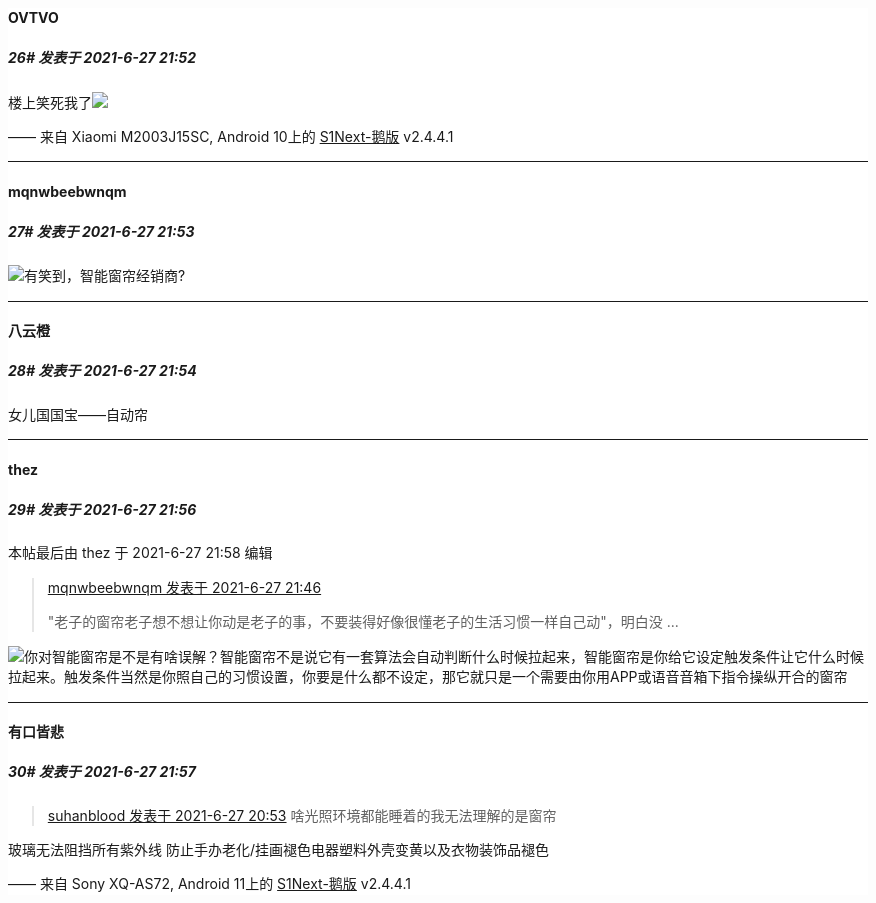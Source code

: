 ####  OVTVO  
##### 26#       发表于 2021-6-27 21:52


楼上笑死我了<img src="https://static.saraba1st.com/image/smiley/face2017/051.png" referrerpolicy="no-referrer">

—— 来自 Xiaomi M2003J15SC, Android 10上的 [S1Next-鹅版](https://github.com/ykrank/S1-Next/releases) v2.4.4.1


*****

####  mqnwbeebwnqm  
##### 27#       发表于 2021-6-27 21:53


<img src="https://static.saraba1st.com/image/smiley/face2017/067.png" referrerpolicy="no-referrer">有笑到，智能窗帘经销商?


*****

####  八云橙  
##### 28#       发表于 2021-6-27 21:54


女儿国国宝——自动帘


*****

####  thez  
##### 29#       发表于 2021-6-27 21:56


 本帖最后由 thez 于 2021-6-27 21:58 编辑 
<blockquote><a href="httphttps://bbs.saraba1st.com/2b/forum.php?mod=redirect&amp;goto=findpost&amp;pid=51761347&amp;ptid=2012303" target="_blank">mqnwbeebwnqm 发表于 2021-6-27 21:46</a>

"老子的窗帘老子想不想让你动是老子的事，不要装得好像很懂老子的生活习惯一样自己动"，明白没 ...</blockquote>
<img src="https://static.saraba1st.com/image/smiley/face2017/003.png" referrerpolicy="no-referrer">你对智能窗帘是不是有啥误解？智能窗帘不是说它有一套算法会自动判断什么时候拉起来，智能窗帘是你给它设定触发条件让它什么时候拉起来。触发条件当然是你照自己的习惯设置，你要是什么都不设定，那它就只是一个需要由你用APP或语音音箱下指令操纵开合的窗帘


*****

####  有口皆悲  
##### 30#       发表于 2021-6-27 21:57


<blockquote><a href="httphttps://bbs.saraba1st.com/2b/forum.php?mod=redirect&amp;goto=findpost&amp;pid=51760763&amp;ptid=2012303" target="_blank">suhanblood 发表于 2021-6-27 20:53</a>
啥光照环境都能睡着的我无法理解的是窗帘</blockquote>
玻璃无法阻挡所有紫外线
防止手办老化/挂画褪色电器塑料外壳变黄以及衣物装饰品褪色


—— 来自 Sony XQ-AS72, Android 11上的 [S1Next-鹅版](https://github.com/ykrank/S1-Next/releases) v2.4.4.1
